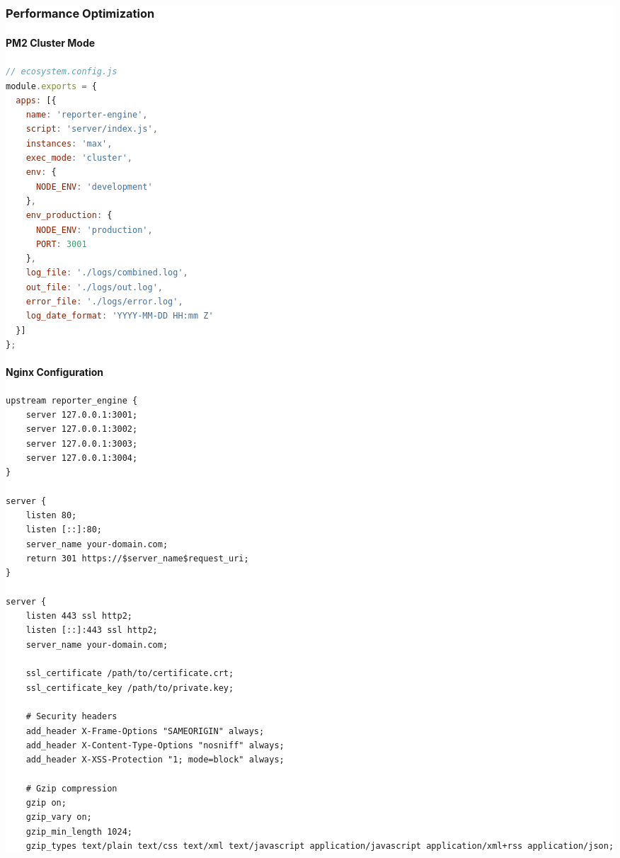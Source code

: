 ### Performance Optimization

#### PM2 Cluster Mode

```javascript
// ecosystem.config.js
module.exports = {
  apps: [{
    name: 'reporter-engine',
    script: 'server/index.js',
    instances: 'max',
    exec_mode: 'cluster',
    env: {
      NODE_ENV: 'development'
    },
    env_production: {
      NODE_ENV: 'production',
      PORT: 3001
    },
    log_file: './logs/combined.log',
    out_file: './logs/out.log',
    error_file: './logs/error.log',
    log_date_format: 'YYYY-MM-DD HH:mm Z'
  }]
};
```

#### Nginx Configuration

```nginx
upstream reporter_engine {
    server 127.0.0.1:3001;
    server 127.0.0.1:3002;
    server 127.0.0.1:3003;
    server 127.0.0.1:3004;
}

server {
    listen 80;
    listen [::]:80;
    server_name your-domain.com;
    return 301 https://$server_name$request_uri;
}

server {
    listen 443 ssl http2;
    listen [::]:443 ssl http2;
    server_name your-domain.com;

    ssl_certificate /path/to/certificate.crt;
    ssl_certificate_key /path/to/private.key;

    # Security headers
    add_header X-Frame-Options "SAMEORIGIN" always;
    add_header X-Content-Type-Options "nosniff" always;
    add_header X-XSS-Protection "1; mode=block" always;

    # Gzip compression
    gzip on;
    gzip_vary on;
    gzip_min_length 1024;
    gzip_types text/plain text/css text/xml text/javascript application/javascript application/xml+rss application/json;

```